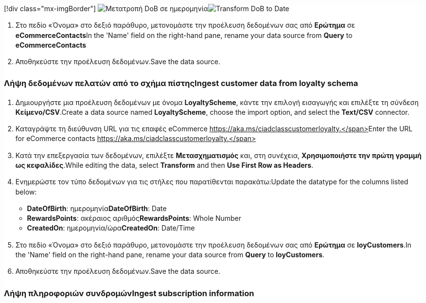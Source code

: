    [!div class="mx-imgBorder"]
   <span data-ttu-id="40f74-123">![Μετατροπή DoB σε ημερομηνία](media/ecommerce-dob-date.PNG "μετασχηματισμός ημερομηνίας γέννησης σε ημερομηνία")</span><span class="sxs-lookup"><span data-stu-id="40f74-123">![Transform DoB to Date](media/ecommerce-dob-date.PNG "transform date of birth to date")</span></span>

1. <span data-ttu-id="40f74-124">Στο πεδίο «Όνομα» στο δεξιό παράθυρο, μετονομάστε την προέλευση δεδομένων σας από **Ερώτημα** σε **eCommerceContacts**</span><span class="sxs-lookup"><span data-stu-id="40f74-124">In the 'Name' field on the right-hand pane, rename your data source from **Query** to **eCommerceContacts**</span></span>

1. <span data-ttu-id="40f74-125">Αποθηκεύστε την προέλευση δεδομένων.</span><span class="sxs-lookup"><span data-stu-id="40f74-125">Save the data source.</span></span>

### <a name="ingest-customer-data-from-loyalty-schema"></a><span data-ttu-id="40f74-126">Λήψη δεδομένων πελατών από το σχήμα πίστης</span><span class="sxs-lookup"><span data-stu-id="40f74-126">Ingest customer data from loyalty schema</span></span>

1. <span data-ttu-id="40f74-127">Δημιουργήστε μια προέλευση δεδομένων με όνομα **LoyaltyScheme**, κάντε την επιλογή εισαγωγής και επιλέξτε τη σύνδεση **Κείμενο/CSV**.</span><span class="sxs-lookup"><span data-stu-id="40f74-127">Create a data source named **LoyaltyScheme**, choose the import option, and select the **Text/CSV** connector.</span></span>

1. <span data-ttu-id="40f74-128">Καταγράψτε τη διεύθυνση URL για τις επαφές eCommerce https://aka.ms/ciadclasscustomerloyalty.</span><span class="sxs-lookup"><span data-stu-id="40f74-128">Enter the URL for eCommerce contacts https://aka.ms/ciadclasscustomerloyalty.</span></span>

1. <span data-ttu-id="40f74-129">Κατά την επεξεργασία των δεδομένων, επιλέξτε **Μετασχηματισμός** και, στη συνέχεια, **Χρησιμοποιήστε την πρώτη γραμμή ως κεφαλίδες**.</span><span class="sxs-lookup"><span data-stu-id="40f74-129">While editing the data, select **Transform** and then **Use First Row as Headers**.</span></span>

1. <span data-ttu-id="40f74-130">Ενημερώστε τον τύπο δεδομένων για τις στήλες που παρατίθενται παρακάτω:</span><span class="sxs-lookup"><span data-stu-id="40f74-130">Update the datatype for the columns listed below:</span></span>

   - <span data-ttu-id="40f74-131">**DateOfBirth**: ημερομηνία</span><span class="sxs-lookup"><span data-stu-id="40f74-131">**DateOfBirth**: Date</span></span>
   - <span data-ttu-id="40f74-132">**RewardsPoints**: ακέραιος αριθμός</span><span class="sxs-lookup"><span data-stu-id="40f74-132">**RewardsPoints**: Whole Number</span></span>
   - <span data-ttu-id="40f74-133">**CreatedOn**: ημερομηνία/ώρα</span><span class="sxs-lookup"><span data-stu-id="40f74-133">**CreatedOn**: Date/Time</span></span>

1. <span data-ttu-id="40f74-134">Στο πεδίο «Όνομα» στο δεξιό παράθυρο, μετονομάστε την προέλευση δεδομένων σας από **Ερώτημα** σε **loyCustomers**.</span><span class="sxs-lookup"><span data-stu-id="40f74-134">In the 'Name' field on the right-hand pane, rename your data source from **Query** to **loyCustomers**.</span></span>

1. <span data-ttu-id="40f74-135">Αποθηκεύστε την προέλευση δεδομένων.</span><span class="sxs-lookup"><span data-stu-id="40f74-135">Save the data source.</span></span>

### <a name="ingest-subscription-information"></a><span data-ttu-id="40f74-136">Λήψη πληροφοριών συνδρομών</span><span class="sxs-lookup"><span data-stu-id="40f74-136">Ingest subscription information</span></span>
